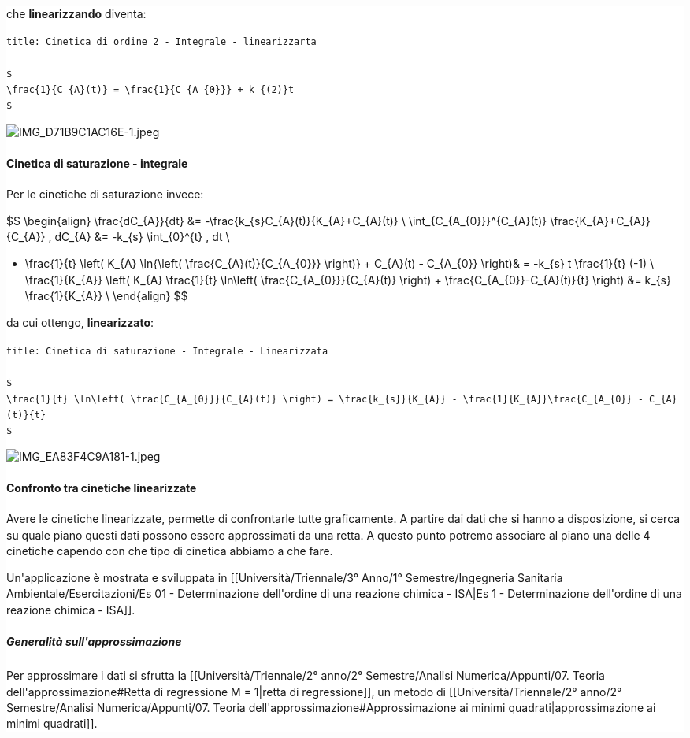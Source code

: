 che **linearizzando** diventa:

```ad-Teo
title: Cinetica di ordine 2 - Integrale - linearizzarta

$
\frac{1}{C_{A}(t)} = \frac{1}{C_{A_{0}}} + k_{(2)}t
$

```


![IMG_D71B9C1AC16E-1.jpeg](/img/user/Universit%C3%A0/Triennale/3%C2%B0%20Anno/1%C2%B0%20Semestre/Ingegneria%20Sanitaria%20Ambientale/Appunti/allegati/IMG_D71B9C1AC16E-1.jpeg)

#### Cinetica di saturazione - integrale

Per le cinetiche di saturazione invece:

$$
\begin{align}
\frac{dC_{A}}{dt} &= -\frac{k_{s}C_{A}(t)}{K_{A}+C_{A}(t)} \\
\int_{C_{A_{0}}}^{C_{A}(t)} \frac{K_{A}+C_{A}}{C_{A}} \, dC_{A} &= -k_{s} \int_{0}^{t}  \, dt \\
- \frac{1}{t} \left( K_{A} \ln{\left( \frac{C_{A}(t)}{C_{A_{0}}} \right)} + C_{A}(t) - C_{A_{0}}  \right)& = -k_{s} t  \frac{1}{t} (-1) \\
\frac{1}{K_{A}} \left( K_{A} \frac{1}{t} \ln\left( \frac{C_{A_{0}}}{C_{A}(t)} \right) + \frac{C_{A_{0}}-C_{A}(t)}{t} \right)  &= k_{s} \frac{1}{K_{A}} \\
\end{align}
$$

da cui ottengo, **linearizzato**:

```ad-Teo
title: Cinetica di saturazione - Integrale - Linearizzata

$
\frac{1}{t} \ln\left( \frac{C_{A_{0}}}{C_{A}(t)} \right) = \frac{k_{s}}{K_{A}} - \frac{1}{K_{A}}\frac{C_{A_{0}} - C_{A}(t)}{t}
$

```

![IMG_EA83F4C9A181-1.jpeg](/img/user/Universit%C3%A0/Triennale/3%C2%B0%20Anno/1%C2%B0%20Semestre/Ingegneria%20Sanitaria%20Ambientale/Appunti/allegati/IMG_EA83F4C9A181-1.jpeg)

#### Confronto tra cinetiche linearizzate

Avere le cinetiche linearizzate, permette di confrontarle tutte graficamente.
A partire dai dati che si hanno a disposizione, si cerca su quale piano questi dati possono essere approssimati da una retta. A questo punto potremo associare al piano una delle 4 cinetiche capendo con che tipo di cinetica abbiamo a che fare.

Un'applicazione è mostrata e sviluppata in [[Università/Triennale/3° Anno/1° Semestre/Ingegneria Sanitaria Ambientale/Esercitazioni/Es 01 - Determinazione dell'ordine di una reazione chimica - ISA\|Es 1 - Determinazione dell'ordine di una reazione chimica - ISA]].
##### Generalità sull'approssimazione
Per approssimare i dati si sfrutta la [[Università/Triennale/2° anno/2° Semestre/Analisi Numerica/Appunti/07. Teoria dell'approssimazione#Retta di regressione M = 1\|retta di regressione]], un metodo di [[Università/Triennale/2° anno/2° Semestre/Analisi Numerica/Appunti/07. Teoria dell'approssimazione#Approssimazione ai minimi quadrati\|approssimazione ai minimi quadrati]].
